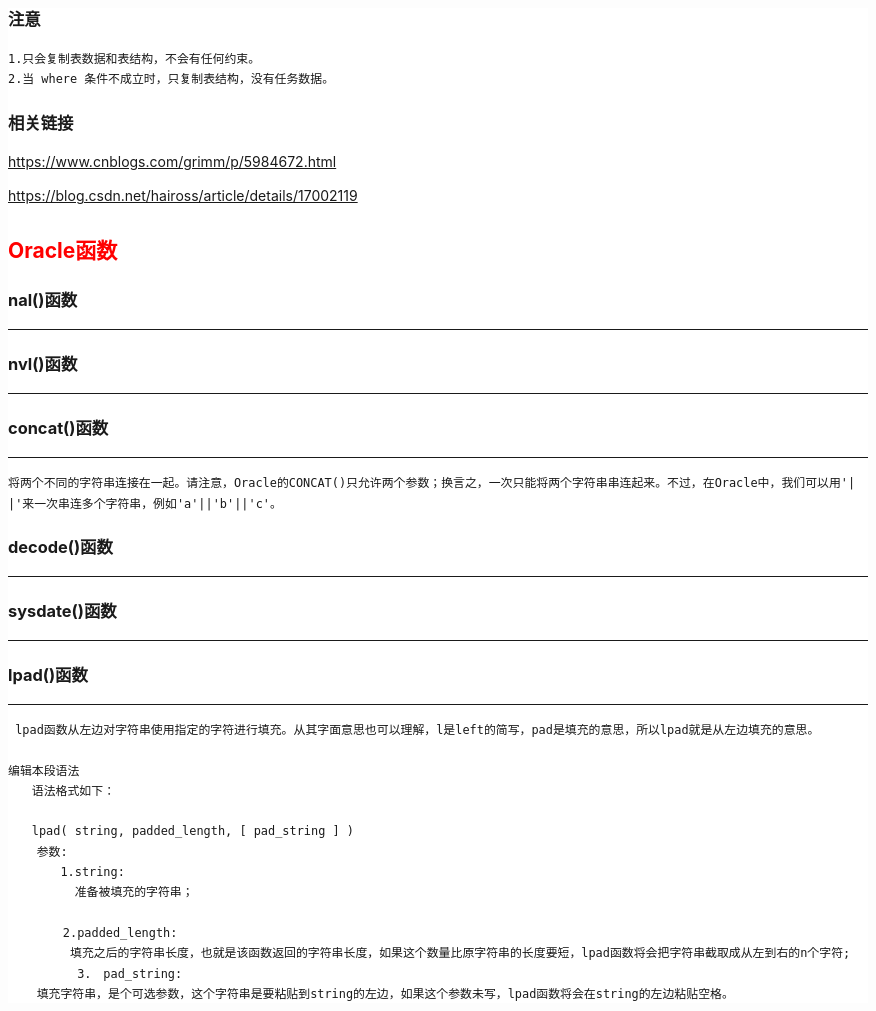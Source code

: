 <h3>注意</h3>

	1.只会复制表数据和表结构，不会有任何约束。
	2.当 where 条件不成立时，只复制表结构，没有任务数据。

<h3>相关链接</h3>

<a href="<https://www.cnblogs.com/grimm/p/5984672.html>"><https://www.cnblogs.com/grimm/p/5984672.html></a>

<a href="https://blog.csdn.net/haiross/article/details/17002119">https://blog.csdn.net/haiross/article/details/17002119</a>





## <font color="red">Oracle函数</font>

### nal()函数

----



### nvl()函数

----



### concat()函数

----

```
将两个不同的字符串连接在一起。请注意，Oracle的CONCAT()只允许两个参数；换言之，一次只能将两个字符串串连起来。不过，在Oracle中，我们可以用'||'来一次串连多个字符串，例如'a'||'b'||'c'。
```

### decode()函数

----



### sysdate()函数

----



### lpad()函数

-- --

```
 lpad函数从左边对字符串使用指定的字符进行填充。从其字面意思也可以理解，l是left的简写，pad是填充的意思，所以lpad就是从左边填充的意思。

编辑本段语法
　　语法格式如下：

　　lpad( string, padded_length, [ pad_string ] )
	参数:
　　    1.string:
　　    	准备被填充的字符串；
　　    
　      2.padded_length:
　      	填充之后的字符串长度，也就是该函数返回的字符串长度，如果这个数量比原字符串的长度要短，lpad函数将会把字符串截取成从左到右的n个字符;
　      	 3.　pad_string:
    填充字符串，是个可选参数，这个字符串是要粘贴到string的左边，如果这个参数未写，lpad函数将会在string的左边粘贴空格。
```